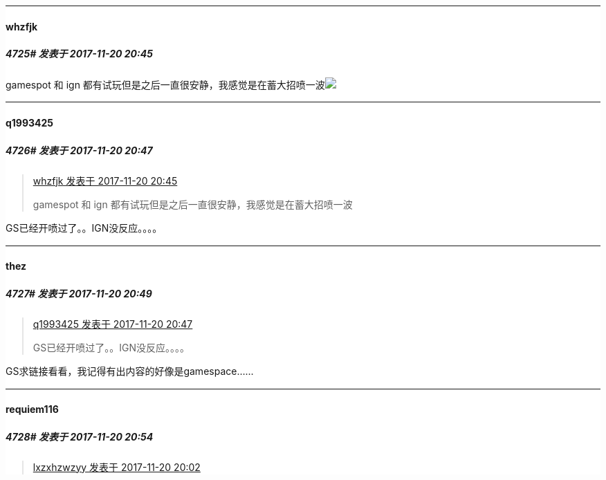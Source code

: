





-----

####  whzfjk  
##### 4725#       发表于 2017-11-20 20:45




gamespot 和 ign 都有试玩但是之后一直很安静，我感觉是在蓄大招喷一波<img src="https://static.saraba1st.com/image/smiley/face2017/001.png" referrerpolicy="no-referrer">







-----

####  q1993425  
##### 4726#       发表于 2017-11-20 20:47



<blockquote><a href="httphttps://bbs.saraba1st.com/2b/forum.php?mod=redirect&amp;goto=findpost&amp;pid=37785583&amp;ptid=1368000" target="_blank">whzfjk 发表于 2017-11-20 20:45</a>

gamespot 和 ign 都有试玩但是之后一直很安静，我感觉是在蓄大招喷一波</blockquote>
GS已经开喷过了。。IGN没反应。。。。







-----

####  thez  
##### 4727#       发表于 2017-11-20 20:49



<blockquote><a href="httphttps://bbs.saraba1st.com/2b/forum.php?mod=redirect&amp;goto=findpost&amp;pid=37785594&amp;ptid=1368000" target="_blank">q1993425 发表于 2017-11-20 20:47</a>

GS已经开喷过了。。IGN没反应。。。。</blockquote>
GS求链接看看，我记得有出内容的好像是gamespace……







-----

####  requiem116  
##### 4728#       发表于 2017-11-20 20:54



<blockquote><a href="httphttps://bbs.saraba1st.com/2b/forum.php?mod=redirect&amp;goto=findpost&amp;pid=37785319&amp;ptid=1368000" target="_blank">lxzxhzwzyy 发表于 2017-11-20 20:02</a>
